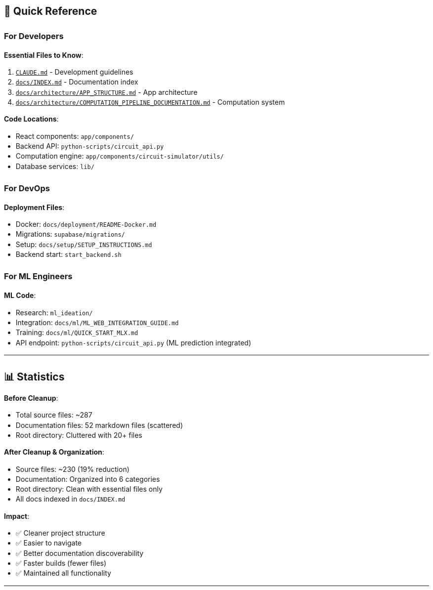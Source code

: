 ## 🎯 Quick Reference

### For Developers

**Essential Files to Know**:
1. [`CLAUDE.md`](CLAUDE.md) - Development guidelines
2. [`docs/INDEX.md`](docs/INDEX.md) - Documentation index
3. [`docs/architecture/APP_STRUCTURE.md`](docs/architecture/APP_STRUCTURE.md) - App architecture
4. [`docs/architecture/COMPUTATION_PIPELINE_DOCUMENTATION.md`](docs/architecture/COMPUTATION_PIPELINE_DOCUMENTATION.md) - Computation system

**Code Locations**:
- React components: `app/components/`
- Backend API: `python-scripts/circuit_api.py`
- Computation engine: `app/components/circuit-simulator/utils/`
- Database services: `lib/`

### For DevOps

**Deployment Files**:
- Docker: `docs/deployment/README-Docker.md`
- Migrations: `supabase/migrations/`
- Setup: `docs/setup/SETUP_INSTRUCTIONS.md`
- Backend start: `start_backend.sh`

### For ML Engineers

**ML Code**:
- Research: `ml_ideation/`
- Integration: `docs/ml/ML_WEB_INTEGRATION_GUIDE.md`
- Training: `docs/ml/QUICK_START_MLX.md`
- API endpoint: `python-scripts/circuit_api.py` (ML prediction integrated)

---

## 📊 Statistics

**Before Cleanup**:
- Total source files: ~287
- Documentation files: 52 markdown files (scattered)
- Root directory: Cluttered with 20+ files

**After Cleanup & Organization**:
- Source files: ~230 (19% reduction)
- Documentation: Organized into 6 categories
- Root directory: Clean with essential files only
- All docs indexed in `docs/INDEX.md`

**Impact**:
- ✅ Cleaner project structure
- ✅ Easier to navigate
- ✅ Better documentation discoverability
- ✅ Faster builds (fewer files)
- ✅ Maintained all functionality

---